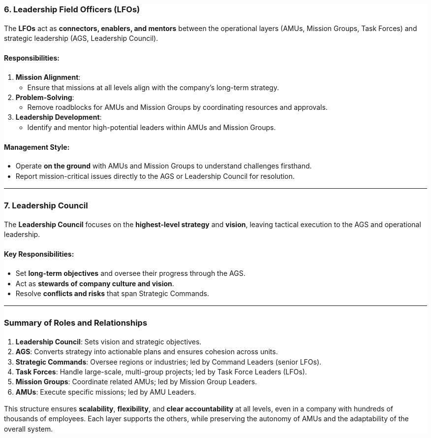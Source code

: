 
### **6. Leadership Field Officers (LFOs)**
The **LFOs** act as **connectors, enablers, and mentors** between the operational layers (AMUs, Mission Groups, Task Forces) and strategic leadership (AGS, Leadership Council).

#### **Responsibilities**:
1. **Mission Alignment**:
   - Ensure that missions at all levels align with the company’s long-term strategy.
2. **Problem-Solving**:
   - Remove roadblocks for AMUs and Mission Groups by coordinating resources and approvals.
3. **Leadership Development**:
   - Identify and mentor high-potential leaders within AMUs and Mission Groups.

#### **Management Style**:
- Operate **on the ground** with AMUs and Mission Groups to understand challenges firsthand.
- Report mission-critical issues directly to the AGS or Leadership Council for resolution.

---

### **7. Leadership Council**
The **Leadership Council** focuses on the **highest-level strategy** and **vision**, leaving tactical execution to the AGS and operational leadership.

#### **Key Responsibilities**:
- Set **long-term objectives** and oversee their progress through the AGS.
- Act as **stewards of company culture and vision**.
- Resolve **conflicts and risks** that span Strategic Commands.

---

### **Summary of Roles and Relationships**
1. **Leadership Council**: Sets vision and strategic objectives.
2. **AGS**: Converts strategy into actionable plans and ensures cohesion across units.
3. **Strategic Commands**: Oversee regions or industries; led by Command Leaders (senior LFOs).
4. **Task Forces**: Handle large-scale, multi-group projects; led by Task Force Leaders (LFOs).
5. **Mission Groups**: Coordinate related AMUs; led by Mission Group Leaders.
6. **AMUs**: Execute specific missions; led by AMU Leaders.

This structure ensures **scalability**, **flexibility**, and **clear accountability** at all levels, even in a company with hundreds of thousands of employees. Each layer supports the others, while preserving the autonomy of AMUs and the adaptability of the overall system.